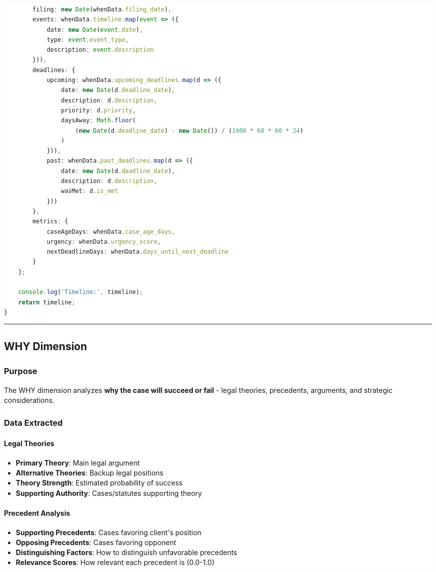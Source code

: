 ```typescript
        filing: new Date(whenData.filing_date),
        events: whenData.timeline.map(event => ({
            date: new Date(event.date),
            type: event.event_type,
            description: event.description
        })),
        deadlines: {
            upcoming: whenData.upcoming_deadlines.map(d => ({
                date: new Date(d.deadline_date),
                description: d.description,
                priority: d.priority,
                daysAway: Math.floor(
                    (new Date(d.deadline_date) - new Date()) / (1000 * 60 * 60 * 24)
                )
            })),
            past: whenData.past_deadlines.map(d => ({
                date: new Date(d.deadline_date),
                description: d.description,
                wasMet: d.is_met
            }))
        },
        metrics: {
            caseAgeDays: whenData.case_age_days,
            urgency: whenData.urgency_score,
            nextDeadlineDays: whenData.days_until_next_deadline
        }
    };

    console.log('Timeline:', timeline);
    return timeline;
}
```

---

## WHY Dimension

### Purpose

The WHY dimension analyzes **why the case will succeed or fail** - legal theories, precedents, arguments, and strategic considerations.

### Data Extracted

#### Legal Theories
- **Primary Theory**: Main legal argument
- **Alternative Theories**: Backup legal positions
- **Theory Strength**: Estimated probability of success
- **Supporting Authority**: Cases/statutes supporting theory

#### Precedent Analysis
- **Supporting Precedents**: Cases favoring client's position
- **Opposing Precedents**: Cases favoring opponent
- **Distinguishing Factors**: How to distinguish unfavorable precedents
- **Relevance Scores**: How relevant each precedent is (0.0-1.0)
